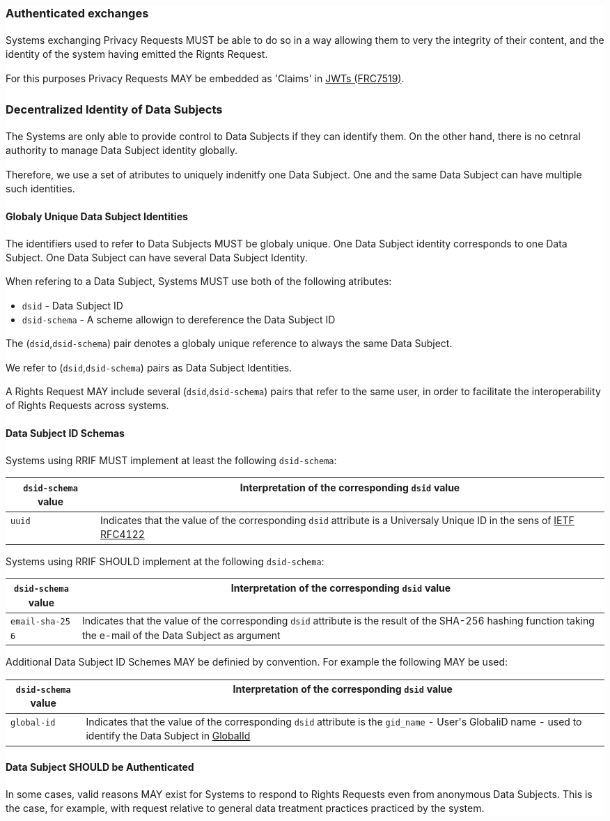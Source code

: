 ### Authenticated exchanges

Systems exchanging Privacy Requests MUST be able to do so in a way allowing them to very the integrity of their content, and the identity of the system having emitted the Rignts Request.

For this purposes Privacy Requests MAY be embedded as 'Claims' in [JWTs (FRC7519)](https://datatracker.ietf.org/doc/html/rfc7519).

### Decentralized Identity of Data Subjects

The Systems are only able to provide control to Data Subjects if they can identify them. On the other hand, there is no cetnral authority to manage Data Subject identity globally. 

Therefore, we use a set of atributes to uniquely indenitfy one Data Subject. One and the same Data Subject can have multiple such identities.

#### Globaly Unique Data Subject Identities

The identifiers used to refer to Data Subjects MUST be globaly unique. One Data Subject identity corresponds to one Data Subject. One Data Subject can have several Data Subject Identity.

When refering to a Data Subject, Systems MUST use both of the following atributes:
- `dsid` - Data Subject ID
- `dsid-schema` - A scheme allowign to dereference the Data Subject ID

The (`dsid`,`dsid-schema`) pair denotes a globaly unique reference to always the same Data Subject.

We refer to (`dsid`,`dsid-schema`) pairs as Data Subject Identities.

A Rights Request MAY include several (`dsid`,`dsid-schema`) pairs that refer to the same user, in order to facilitate the interoperability of Rights Requests across systems.

#### Data Subject ID Schemas

Systems using RRIF MUST implement at least the following `dsid-schema`:

|`dsid-schema` value | Interpretation of the corresponding `dsid` value |
| ------------------- | ---- |
|`uuid`| Indicates that the value of the corresponding `dsid` attribute is a Universaly Unique ID in the sens of [IETF RFC4122](https://www.rfc-editor.org/rfc/rfc4122.html) |

Systems using RRIF SHOULD implement at the following `dsid-schema`:

|`dsid-schema` value | Interpretation of the corresponding `dsid` value |
| ------------------- | ---- |
|`email-sha-256`| Indicates that the value of the corresponding `dsid` attribute is the result of the SHA-256 hashing function taking the e-mail of the Data Subject as argument |

Additional Data Subject ID Schemes MAY be definied by convention. For example the following MAY be used:

|`dsid-schema` value | Interpretation of the corresponding `dsid` value |
| ------------------- | ---- |
|`global-id`| Indicates that the value of the corresponding `dsid` attribute is the `gid_name` - User's GlobaliD name - used to identify the Data Subject in [GlobalId](https://developer.global.id/documentation/api%2Fidentity.html)|

#### Data Subject SHOULD be Authenticated

In some cases, valid reasons MAY exist for Systems to respond to Rights Requests even from anonymous Data Subjects. This is the case, for example, with request relative to general data treatment practices practiced by the system.
